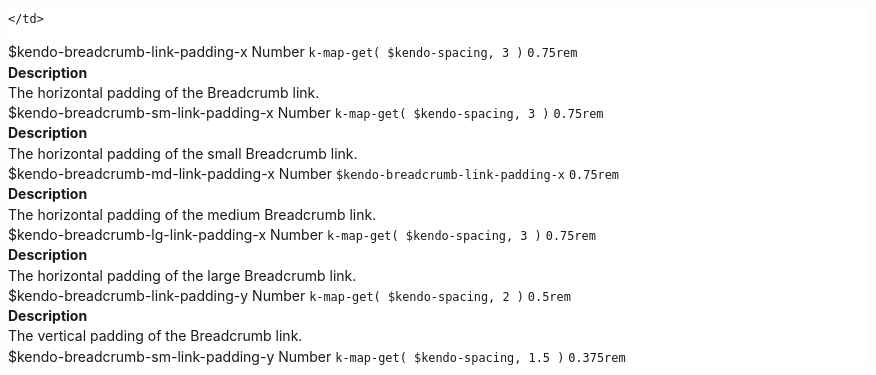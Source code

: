     </td>
</tr>
<tr>
    <td>$kendo-breadcrumb-link-padding-x</td>
    <td>Number</td>
    <td><code>k-map-get( $kendo-spacing, 3 )</code></td>
    <td><code>0.75rem</code></td>
</tr>
<tr>
    <td colspan="4" class="theme-variables-description-container"><div><b>Description</b><div class="theme-variables-description">The horizontal padding of the Breadcrumb link.</div></div>
    </td>
</tr>
<tr>
    <td>$kendo-breadcrumb-sm-link-padding-x</td>
    <td>Number</td>
    <td><code>k-map-get( $kendo-spacing, 3 )</code></td>
    <td><code>0.75rem</code></td>
</tr>
<tr>
    <td colspan="4" class="theme-variables-description-container"><div><b>Description</b><div class="theme-variables-description">The horizontal padding of the small Breadcrumb link.</div></div>
    </td>
</tr>
<tr>
    <td>$kendo-breadcrumb-md-link-padding-x</td>
    <td>Number</td>
    <td><code>$kendo-breadcrumb-link-padding-x</code></td>
    <td><code>0.75rem</code></td>
</tr>
<tr>
    <td colspan="4" class="theme-variables-description-container"><div><b>Description</b><div class="theme-variables-description">The horizontal padding of the medium Breadcrumb link.</div></div>
    </td>
</tr>
<tr>
    <td>$kendo-breadcrumb-lg-link-padding-x</td>
    <td>Number</td>
    <td><code>k-map-get( $kendo-spacing, 3 )</code></td>
    <td><code>0.75rem</code></td>
</tr>
<tr>
    <td colspan="4" class="theme-variables-description-container"><div><b>Description</b><div class="theme-variables-description">The horizontal padding of the large Breadcrumb link.</div></div>
    </td>
</tr>
<tr>
    <td>$kendo-breadcrumb-link-padding-y</td>
    <td>Number</td>
    <td><code>k-map-get( $kendo-spacing, 2 )</code></td>
    <td><code>0.5rem</code></td>
</tr>
<tr>
    <td colspan="4" class="theme-variables-description-container"><div><b>Description</b><div class="theme-variables-description">The vertical padding of the Breadcrumb link.</div></div>
    </td>
</tr>
<tr>
    <td>$kendo-breadcrumb-sm-link-padding-y</td>
    <td>Number</td>
    <td><code>k-map-get( $kendo-spacing, 1.5 )</code></td>
    <td><code>0.375rem</code></td>
</tr>
<tr>